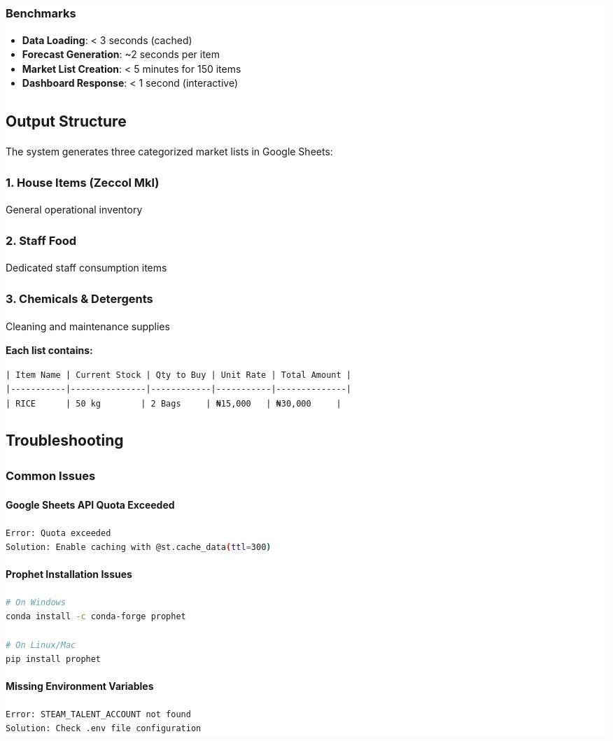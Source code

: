 ### Benchmarks
- **Data Loading**: < 3 seconds (cached)
- **Forecast Generation**: ~2 seconds per item
- **Market List Creation**: < 5 minutes for 150 items
- **Dashboard Response**: < 1 second (interactive)

## Output Structure

The system generates three categorized market lists in Google Sheets:

### 1. House Items (Zeccol Mkl)
General operational inventory

### 2. Staff Food
Dedicated staff consumption items

### 3. Chemicals & Detergents
Cleaning and maintenance supplies

**Each list contains:**
```
| Item Name | Current Stock | Qty to Buy | Unit Rate | Total Amount |
|-----------|---------------|------------|-----------|--------------|
| RICE      | 50 kg        | 2 Bags     | ₦15,000   | ₦30,000     |
```

## Troubleshooting

### Common Issues

#### Google Sheets API Quota Exceeded
```bash
Error: Quota exceeded
Solution: Enable caching with @st.cache_data(ttl=300)
```

#### Prophet Installation Issues
```bash
# On Windows
conda install -c conda-forge prophet

# On Linux/Mac
pip install prophet
```

#### Missing Environment Variables
```bash
Error: STEAM_TALENT_ACCOUNT not found
Solution: Check .env file configuration
```
